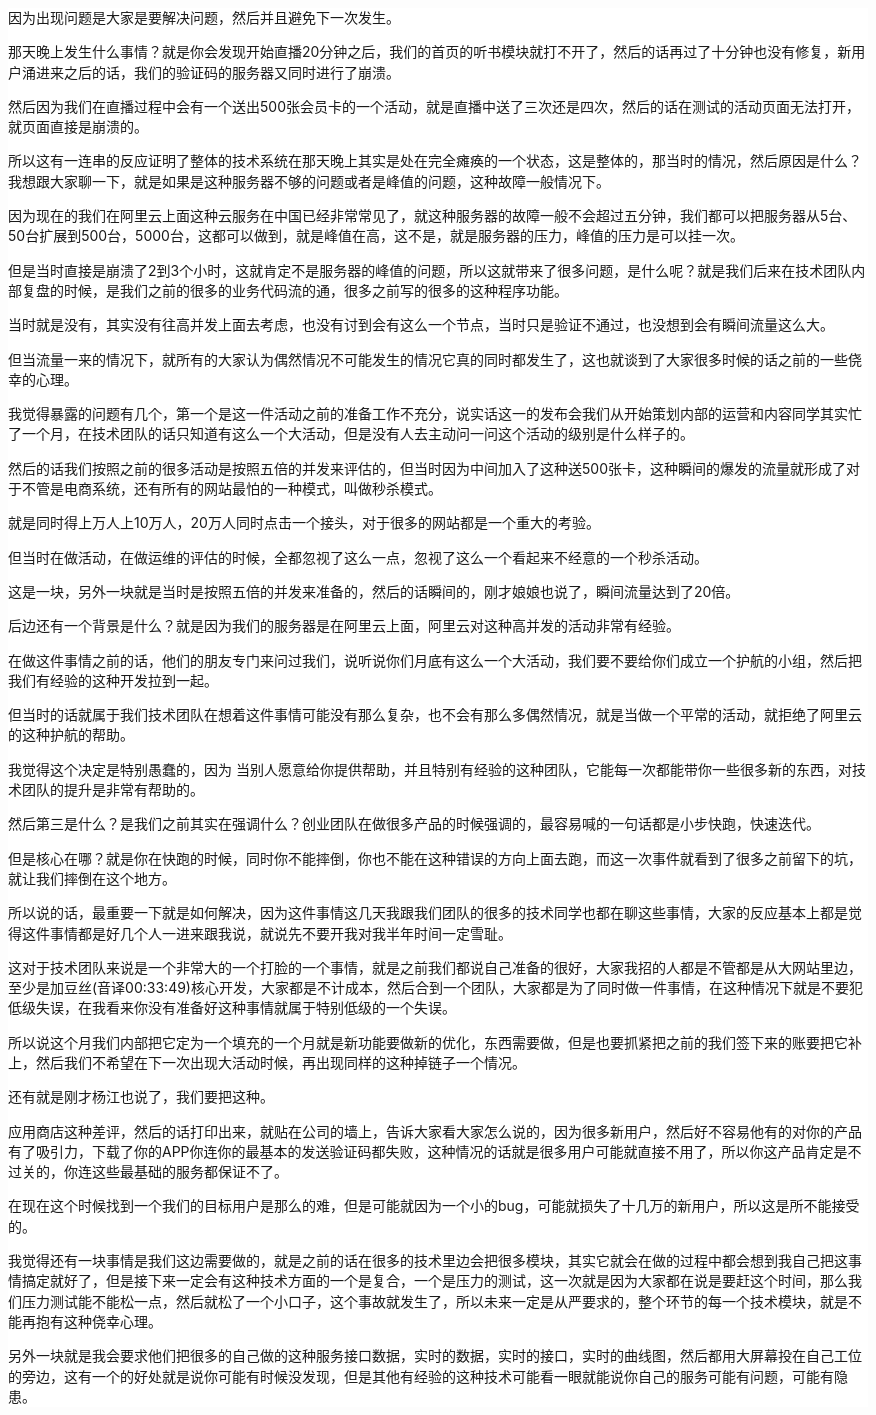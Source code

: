 因为出现问题是大家是要解决问题，然后并且避免下一次发生。

那天晚上发生什么事情？就是你会发现开始直播20分钟之后，我们的首页的听书模块就打不开了，然后的话再过了十分钟也没有修复，新用户涌进来之后的话，我们的验证码的服务器又同时进行了崩溃。

然后因为我们在直播过程中会有一个送出500张会员卡的一个活动，就是直播中送了三次还是四次，然后的话在测试的活动页面无法打开，就页面直接是崩溃的。

所以这有一连串的反应证明了整体的技术系统在那天晚上其实是处在完全瘫痪的一个状态，这是整体的，那当时的情况，然后原因是什么？我想跟大家聊一下，就是如果是这种服务器不够的问题或者是峰值的问题，这种故障一般情况下。

因为现在的我们在阿里云上面这种云服务在中国已经非常常见了，就这种服务器的故障一般不会超过五分钟，我们都可以把服务器从5台、50台扩展到500台，5000台，这都可以做到，就是峰值在高，这不是，就是服务器的压力，峰值的压力是可以挂一次。

但是当时直接是崩溃了2到3个小时，这就肯定不是服务器的峰值的问题，所以这就带来了很多问题，是什么呢？就是我们后来在技术团队内部复盘的时候，是我们之前的很多的业务代码流的通，很多之前写的很多的这种程序功能。

当时就是没有，其实没有往高并发上面去考虑，也没有讨到会有这么一个节点，当时只是验证不通过，也没想到会有瞬间流量这么大。

但当流量一来的情况下，就所有的大家认为偶然情况不可能发生的情况它真的同时都发生了，这也就谈到了大家很多时候的话之前的一些侥幸的心理。


我觉得暴露的问题有几个，第一个是这一件活动之前的准备工作不充分，说实话这一的发布会我们从开始策划内部的运营和内容同学其实忙了一个月，在技术团队的话只知道有这么一个大活动，但是没有人去主动问一问这个活动的级别是什么样子的。

然后的话我们按照之前的很多活动是按照五倍的并发来评估的，但当时因为中间加入了这种送500张卡，这种瞬间的爆发的流量就形成了对于不管是电商系统，还有所有的网站最怕的一种模式，叫做秒杀模式。

就是同时得上万人上10万人，20万人同时点击一个接头，对于很多的网站都是一个重大的考验。

但当时在做活动，在做运维的评估的时候，全都忽视了这么一点，忽视了这么一个看起来不经意的一个秒杀活动。


这是一块，另外一块就是当时是按照五倍的并发来准备的，然后的话瞬间的，刚才娘娘也说了，瞬间流量达到了20倍。

后边还有一个背景是什么？就是因为我们的服务器是在阿里云上面，阿里云对这种高并发的活动非常有经验。

在做这件事情之前的话，他们的朋友专门来问过我们，说听说你们月底有这么一个大活动，我们要不要给你们成立一个护航的小组，然后把我们有经验的这种开发拉到一起。

但当时的话就属于我们技术团队在想着这件事情可能没有那么复杂，也不会有那么多偶然情况，就是当做一个平常的活动，就拒绝了阿里云的这种护航的帮助。

我觉得这个决定是特别愚蠢的，因为 当别人愿意给你提供帮助，并且特别有经验的这种团队，它能每一次都能带你一些很多新的东西，对技术团队的提升是非常有帮助的。

然后第三是什么？是我们之前其实在强调什么？创业团队在做很多产品的时候强调的，最容易喊的一句话都是小步快跑，快速迭代。

但是核心在哪？就是你在快跑的时候，同时你不能摔倒，你也不能在这种错误的方向上面去跑，而这一次事件就看到了很多之前留下的坑，就让我们摔倒在这个地方。

所以说的话，最重要一下就是如何解决，因为这件事情这几天我跟我们团队的很多的技术同学也都在聊这些事情，大家的反应基本上都是觉得这件事情都是好几个人一进来跟我说，就说先不要开我对我半年时间一定雪耻。

这对于技术团队来说是一个非常大的一个打脸的一个事情，就是之前我们都说自己准备的很好，大家我招的人都是不管都是从大网站里边，至少是加豆丝(音译00:33:49)核心开发，大家都是不计成本，然后合到一个团队，大家都是为了同时做一件事情，在这种情况下就是不要犯低级失误，在我看来你没有准备好这种事情就属于特别低级的一个失误。

所以说这个月我们内部把它定为一个填充的一个月就是新功能要做新的优化，东西需要做，但是也要抓紧把之前的我们签下来的账要把它补上，然后我们不希望在下一次出现大活动时候，再出现同样的这种掉链子一个情况。

还有就是刚才杨江也说了，我们要把这种。


应用商店这种差评，然后的话打印出来，就贴在公司的墙上，告诉大家看大家怎么说的，因为很多新用户，然后好不容易他有的对你的产品有了吸引力，下载了你的APP你连你的最基本的发送验证码都失败，这种情况的话就是很多用户可能就直接不用了，所以你这产品肯定是不过关的，你连这些最基础的服务都保证不了。

在现在这个时候找到一个我们的目标用户是那么的难，但是可能就因为一个小的bug，可能就损失了十几万的新用户，所以这是所不能接受的。

我觉得还有一块事情是我们这边需要做的，就是之前的话在很多的技术里边会把很多模块，其实它就会在做的过程中都会想到我自己把这事情搞定就好了，但是接下来一定会有这种技术方面的一个是复合，一个是压力的测试，这一次就是因为大家都在说是要赶这个时间，那么我们压力测试能不能松一点，然后就松了一个小口子，这个事故就发生了，所以未来一定是从严要求的，整个环节的每一个技术模块，就是不能再抱有这种侥幸心理。


另外一块就是我会要求他们把很多的自己做的这种服务接口数据，实时的数据，实时的接口，实时的曲线图，然后都用大屏幕投在自己工位的旁边，这有一个的好处就是说你可能有时候没发现，但是其他有经验的这种技术可能看一眼就能说你自己的服务可能有问题，可能有隐患。
